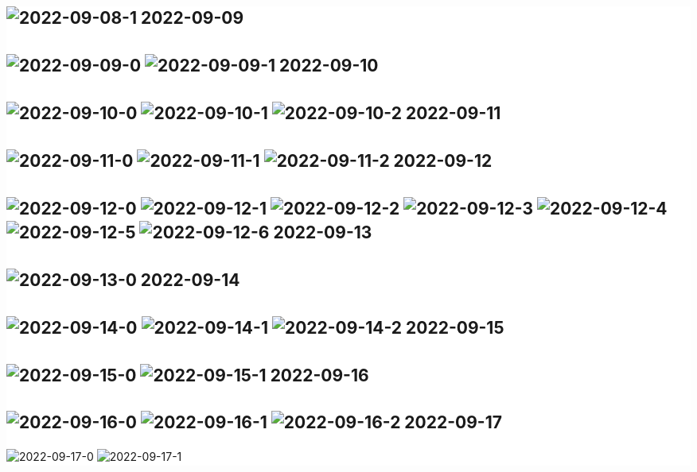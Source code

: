 ![2022-09-08-1](https://www.bing.com/th?id=OHR.CircumnavigationAnni_ZH-CN6835512993_UHD.jpg)
2022-09-09
----------------
![2022-09-09-0](https://www.bing.com/th?id=OHR.BHNMBelize_ZH-CN9422261941_UHD.jpg)
![2022-09-09-1](https://www.bing.com/th?id=OHR.KathakaliDance_EN-IN1727759079_UHD.jpg)
2022-09-10
----------------
![2022-09-10-0](https://www.bing.com/th?id=OHR.TorontoTIFF_EN-CA0219981942_UHD.jpg)
![2022-09-10-1](https://www.bing.com/th?id=OHR.MidAutumn2022_ZH-CN9825550508_UHD.jpg)
![2022-09-10-2](https://www.bing.com/th?id=OHR.SkyTreeMoon2022_JA-JP3772619121_UHD.jpg)
2022-09-11
----------------
![2022-09-11-0](https://www.bing.com/th?id=OHR.EmeraldYoho_ROW0471618083_UHD.jpg)
![2022-09-11-1](https://www.bing.com/th?id=OHR.KLMidAutumn_PT-BR9849851608_UHD.jpg)
![2022-09-11-2](https://www.bing.com/th?id=OHR.KeralaIndia_ZH-CN0125201857_UHD.jpg)
2022-09-12
----------------
![2022-09-12-0](https://www.bing.com/th?id=OHR.DiaCerrado_PT-BR0527103836_UHD.jpg)
![2022-09-12-1](https://www.bing.com/th?id=OHR.Aracari_ZH-CN0383753817_UHD.jpg)
![2022-09-12-2](https://www.bing.com/th?id=OHR.AugustusburgBruehl_DE-DE6067708049_UHD.jpg)
![2022-09-12-3](https://www.bing.com/th?id=OHR.SpainBurgos_ES-ES6536090866_UHD.jpg)
![2022-09-12-4](https://www.bing.com/th?id=OHR.LacChesserys_FR-FR0870000876_UHD.jpg)
![2022-09-12-5](https://www.bing.com/th?id=OHR.SpaceDay2022_JA-JP4985849073_UHD.jpg)
![2022-09-12-6](https://www.bing.com/th?id=OHR.SOLHalfStaff_EN-US6710129226_UHD.jpg)
2022-09-13
----------------
![2022-09-13-0](https://www.bing.com/th?id=OHR.GSDNPest_ZH-CN0818304791_UHD.jpg)
2022-09-14
----------------
![2022-09-14-0](https://www.bing.com/th?id=OHR.BHNMBelize_EN-CA8425581577_UHD.jpg)
![2022-09-14-1](https://www.bing.com/th?id=OHR.MarbleCanyon_ZH-CN1066862981_UHD.jpg)
![2022-09-14-2](https://www.bing.com/th?id=OHR.SanMartinoVillage_IT-IT2964177078_UHD.jpg)
2022-09-15
----------------
![2022-09-15-0](https://www.bing.com/th?id=OHR.PyreneesPark_ZH-CN1341030921_UHD.jpg)
![2022-09-15-1](https://www.bing.com/th?id=OHR.NalandaUniversity_EN-IN0326821062_UHD.jpg)
2022-09-16
----------------
![2022-09-16-0](https://www.bing.com/th?id=OHR.JohnstonWater_EN-CA1470869974_UHD.jpg)
![2022-09-16-1](https://www.bing.com/th?id=OHR.PianePuma_ZH-CN1482049046_UHD.jpg)
![2022-09-16-2](https://www.bing.com/th?id=OHR.BuffaloMural_EN-US7123580117_UHD.jpg)
2022-09-17
----------------
![2022-09-17-0](https://www.bing.com/th?id=OHR.BlackpoolBeach_ZH-CN2646268897_UHD.jpg)
![2022-09-17-1](https://www.bing.com/th?id=OHR.Wellenflug_JA-JP2926731181_UHD.jpg)